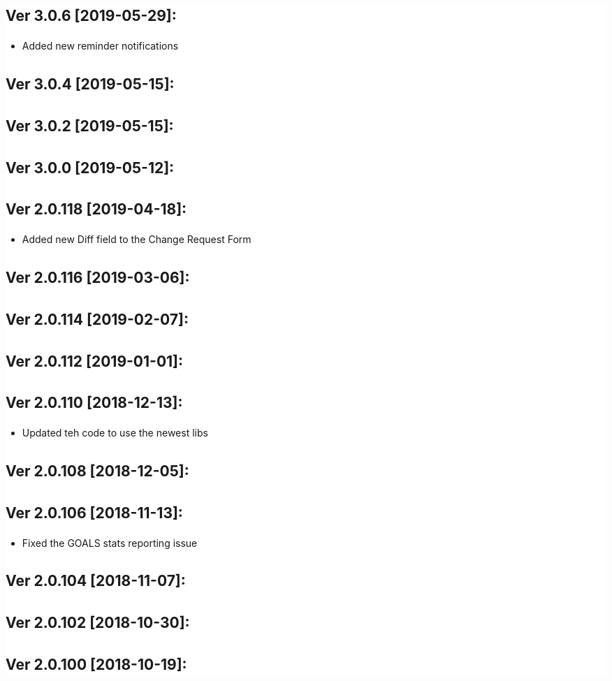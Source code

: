 
Ver 3.0.6 [2019-05-29]:
-------------------------------
  - Added new reminder notifications


Ver 3.0.4 [2019-05-15]:
-------------------------------


Ver 3.0.2 [2019-05-15]:
-------------------------------


Ver 3.0.0 [2019-05-12]:
-------------------------------


Ver 2.0.118 [2019-04-18]:
-------------------------------
  - Added new Diff field to the Change Request Form


Ver 2.0.116 [2019-03-06]:
-------------------------------


Ver 2.0.114 [2019-02-07]:
-------------------------------


Ver 2.0.112 [2019-01-01]:
-------------------------------


Ver 2.0.110 [2018-12-13]:
-------------------------------
  - Updated teh code to use the newest libs


Ver 2.0.108 [2018-12-05]:
-------------------------------


Ver 2.0.106 [2018-11-13]:
-------------------------------
  - Fixed the GOALS stats reporting issue


Ver 2.0.104 [2018-11-07]:
-------------------------------


Ver 2.0.102 [2018-10-30]:
-------------------------------


Ver 2.0.100 [2018-10-19]:
-------------------------------

